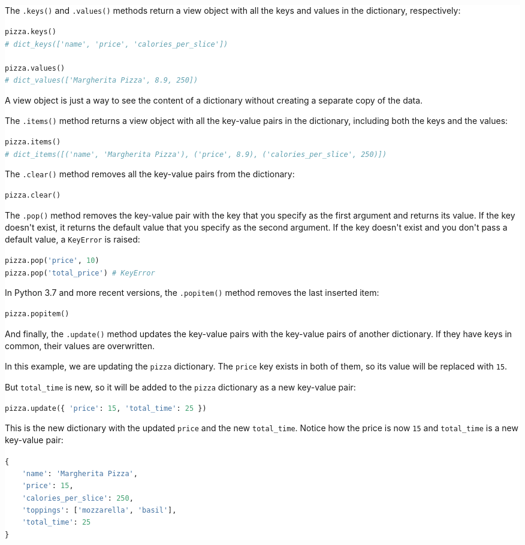 The `.keys()` and `.values()` methods return a view object with all the keys and values in the dictionary, respectively:

```python
pizza.keys()
# dict_keys(['name', 'price', 'calories_per_slice'])

pizza.values()
# dict_values(['Margherita Pizza', 8.9, 250])
```

A view object is just a way to see the content of a dictionary without creating a separate copy of the data.

The `.items()` method returns a view object with all the key-value pairs in the dictionary, including both the keys and the values:

```python
pizza.items()
# dict_items([('name', 'Margherita Pizza'), ('price', 8.9), ('calories_per_slice', 250)])
```

The `.clear()` method removes all the key-value pairs from the dictionary:

```python
pizza.clear()
```

The `.pop()` method removes the key-value pair with the key that you specify as the first argument and returns its value. If the key doesn't exist, it returns the default value that you specify as the second argument. If the key doesn't exist and you don't pass a default value, a `KeyError` is raised:

```python
pizza.pop('price', 10)
pizza.pop('total_price') # KeyError
```

In Python 3.7 and more recent versions, the `.popitem()` method removes the last inserted item:

```python
pizza.popitem()
```

And finally, the `.update()` method updates the key-value pairs with the key-value pairs of another dictionary. If they have keys in common, their values are overwritten.

In this example, we are updating the `pizza` dictionary. The `price` key exists in both of them, so its value will be replaced with `15`.

But `total_time` is new, so it will be added to the `pizza` dictionary as a new key-value pair:

```python
pizza.update({ 'price': 15, 'total_time': 25 })
```

This is the new dictionary with the updated `price` and the new `total_time`. Notice how the price is now `15` and `total_time` is a new key-value pair:

```python
{
    'name': 'Margherita Pizza', 
    'price': 15, 
    'calories_per_slice': 250, 
    'toppings': ['mozzarella', 'basil'], 
    'total_time': 25
}
```
